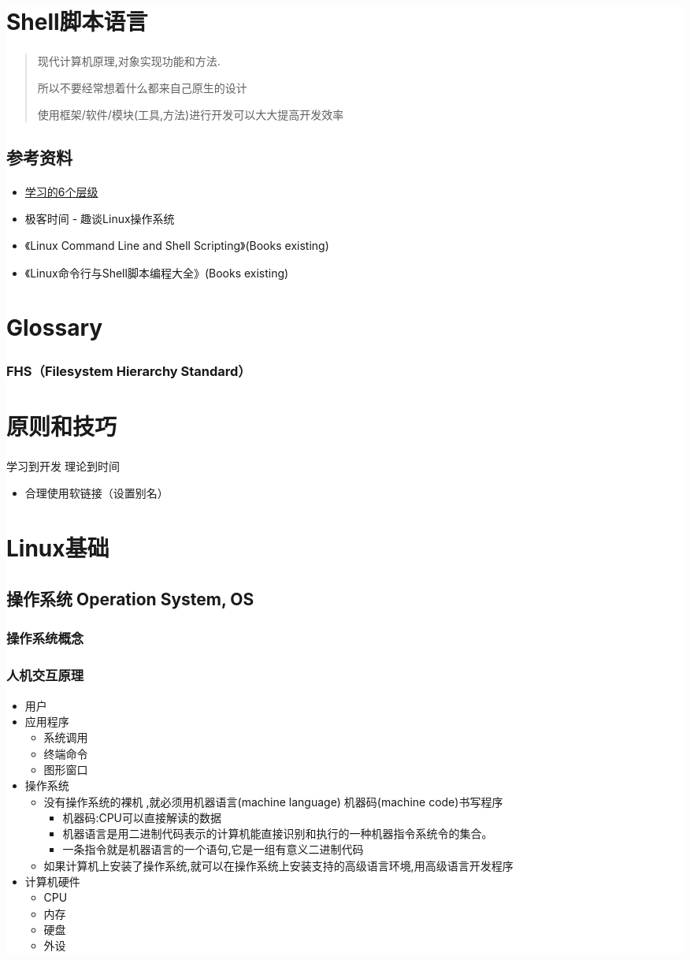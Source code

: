 # Shell脚本语言

> 现代计算机原理,对象实现功能和方法.
>
> 所以不要经常想着什么都来自己原生的设计
>
> 使用框架/软件/模块(工具,方法)进行开发可以大大提高开发效率

## 参考资料

- [学习的6个层级](https://www.infoq.cn/article/Xvlq27eG_GHazRHsOTU2)

- 极客时间 - 趣谈Linux操作系统

- 《Linux Command Line and Shell Scripting》(Books existing)
- 《Linux命令行与Shell脚本编程大全》(Books existing)

# Glossary

### FHS（Filesystem Hierarchy Standard）

# 原则和技巧

学习到开发 理论到时间

- 合理使用软链接（设置别名）

# Linux基础


## 操作系统  Operation System, OS

### 操作系统概念
### 人机交互原理

* 用户
* 应用程序
    * 系统调用
    * 终端命令
    * 图形窗口
*  操作系统
    *  没有操作系统的裸机 ,就必须用机器语言(machine language) 机器码(machine code)书写程序
        *  机器码:CPU可以直接解读的数据
        *  机器语言是用二进制代码表示的计算机能直接识别和执行的一种机器指令系统令的集合。
        *  一条指令就是机器语言的一个语句,它是一组有意义二进制代码
    *  如果计算机上安装了操作系统,就可以在操作系统上安装支持的高级语言环境,用高级语言开发程序
* 计算机硬件
    * CPU
    * 内存
    * 硬盘
    * 外设
